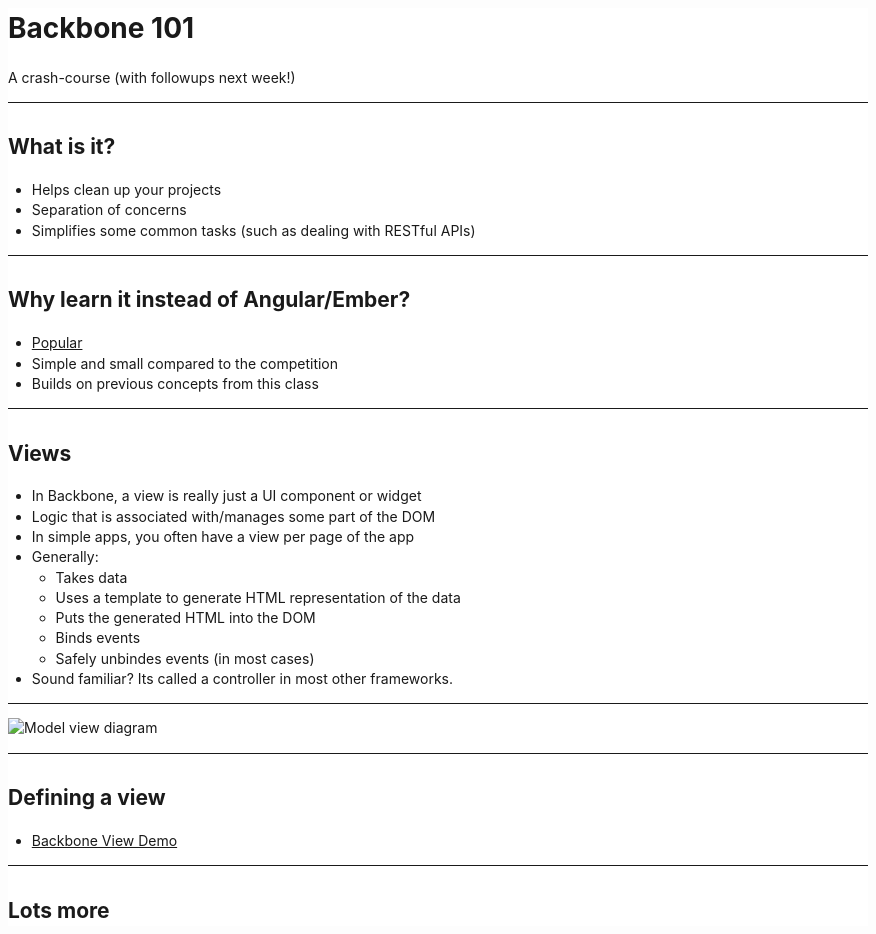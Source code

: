 # Backbone 101

A crash-course (with followups next week!)

---

## What is it?

- Helps clean up your projects
- Separation of concerns
- Simplifies some common tasks (such as dealing with RESTful APIs)

---

## Why learn it instead of Angular/Ember?

- [Popular](http://backbonejs.org/#examples)
- Simple and small compared to the competition
- Builds on previous concepts from this class

---

## Views

- In Backbone, a view is really just a UI component or widget
- Logic that is associated with/manages some part of the DOM
- In simple apps, you often have a view per page of the app
- Generally:
  - Takes data
  - Uses a template to generate HTML representation of the data
  - Puts the generated HTML into the DOM
  - Binds events 
  - Safely unbindes events (in most cases)
- Sound familiar? Its called a controller in most other frameworks.

---

![Model view diagram](http://backbonejs.org/docs/images/intro-model-view.svg)

---

## Defining a view

- [Backbone View Demo](https://github.com/tiy-durham-fe-cohort4/resources/blob/master/demos/backbone/sample-view.js)

---

## Lots more
